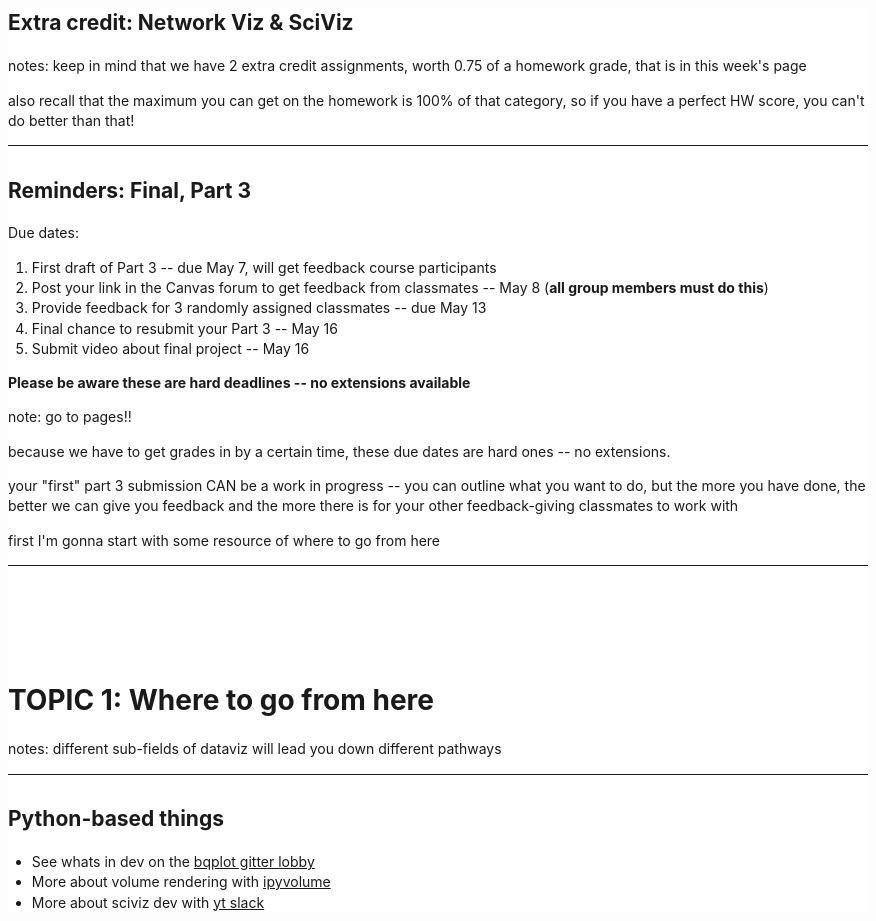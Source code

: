 
## Extra credit: Network Viz & SciViz

notes:
keep in mind that we have 2 extra credit assignments, worth 0.75 of a homework grade, that is in this week's page

also recall that the maximum you can get on the homework is 100% of that category, so if you have a perfect HW score, you can't do better than that!

---

## Reminders: Final, Part 3

Due dates:
 1. First draft of Part 3 -- due May 7, will get feedback course participants 
 1. Post your link in the Canvas forum to get feedback from classmates -- May 8 (**all group members must do this**)
 1. Provide feedback for 3 randomly assigned classmates -- due May 13
 1. Final chance to resubmit your Part 3 -- May 16
 1. Submit video about final project -- May 16
 
**Please be aware these are hard deadlines -- no extensions available**
 
note:
go to pages!!

because we have to get grades in by a certain time, these due dates are hard ones -- no extensions.

your "first" part 3 submission CAN be a work in progress -- you can outline what you want to do, but the more you have done, the better we can give you feedback and the more there is for your other feedback-giving classmates to work with


first I'm gonna start with some resource of where to go from here

---

<br>
<br>
<br>

# TOPIC 1: Where to go from here

notes:
different sub-fields of dataviz will lead you down different pathways

---

## Python-based things

 * See whats in dev on the [bqplot gitter lobby](https://gitter.im/bloomberg/bqplot)
 * More about volume rendering with [ipyvolume](https://ipyvolume.readthedocs.io/en/latest/)
 * More about sciviz dev with [yt slack](https://yt-project.slack.com/join/shared_invite/enQtMzQ4Nzk1Mjk0ODY4LWNmOTFiNTM4N2ExZWYyY2YwZDUxN2Q1MTgwNDdjZGExMWM0Y2VlNzUzNGExZTZhMWRlNjU3ZjFmZmU3MjdkNDg)
